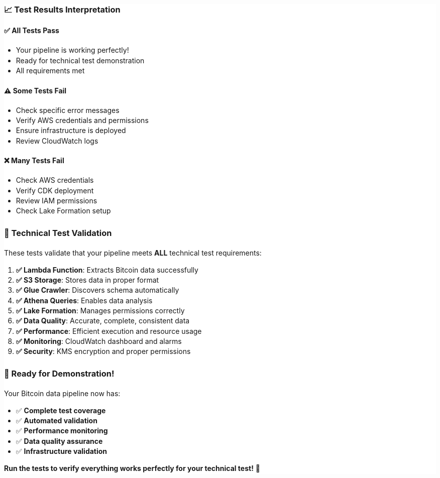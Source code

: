 ### 📈 Test Results Interpretation

#### **✅ All Tests Pass**

- Your pipeline is working perfectly!
- Ready for technical test demonstration
- All requirements met

#### **⚠️ Some Tests Fail**

- Check specific error messages
- Verify AWS credentials and permissions
- Ensure infrastructure is deployed
- Review CloudWatch logs

#### **❌ Many Tests Fail**

- Check AWS credentials
- Verify CDK deployment
- Review IAM permissions
- Check Lake Formation setup

### 🎯 Technical Test Validation

These tests validate that your pipeline meets **ALL** technical test requirements:

1. **✅ Lambda Function**: Extracts Bitcoin data successfully
2. **✅ S3 Storage**: Stores data in proper format
3. **✅ Glue Crawler**: Discovers schema automatically
4. **✅ Athena Queries**: Enables data analysis
5. **✅ Lake Formation**: Manages permissions correctly
6. **✅ Data Quality**: Accurate, complete, consistent data
7. **✅ Performance**: Efficient execution and resource usage
8. **✅ Monitoring**: CloudWatch dashboard and alarms
9. **✅ Security**: KMS encryption and proper permissions

### 🚀 Ready for Demonstration!

Your Bitcoin data pipeline now has:

- ✅ **Complete test coverage**
- ✅ **Automated validation**
- ✅ **Performance monitoring**
- ✅ **Data quality assurance**
- ✅ **Infrastructure validation**

**Run the tests to verify everything works perfectly for your technical test!** 🎉

